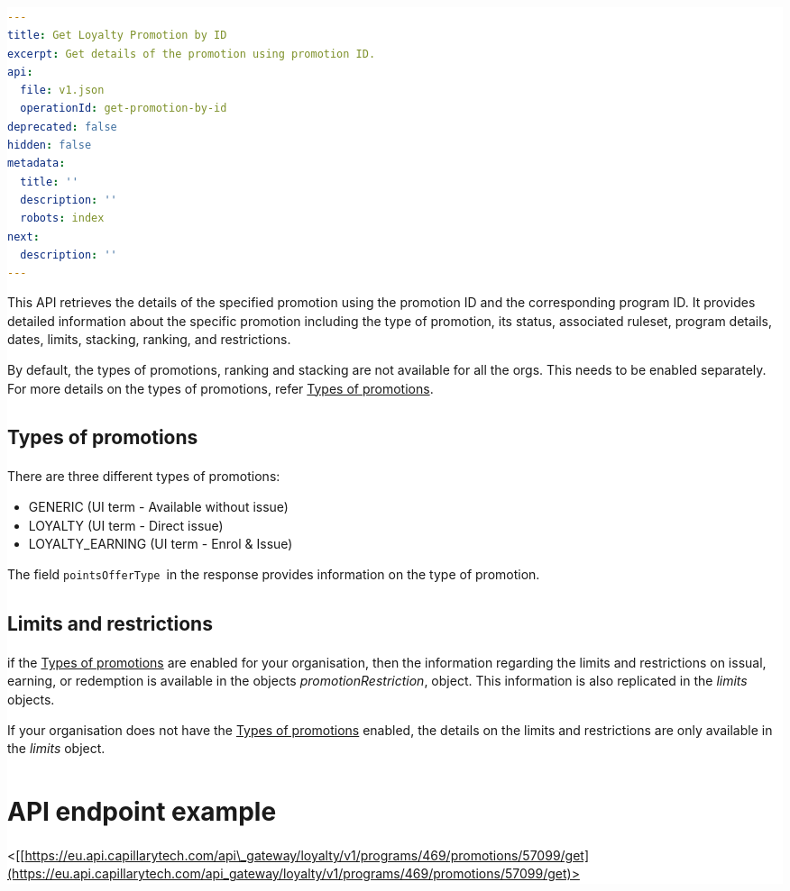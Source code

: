 ```yaml
---
title: Get Loyalty Promotion by ID
excerpt: Get details of the promotion using promotion ID.
api:
  file: v1.json
  operationId: get-promotion-by-id
deprecated: false
hidden: false
metadata:
  title: ''
  description: ''
  robots: index
next:
  description: ''
---
```

This API retrieves the details of the specified promotion using the promotion ID and the corresponding program ID. It provides detailed information about the specific promotion including the type of promotion, its status, associated ruleset, program details, dates, limits, stacking, ranking, and restrictions.

By default, the types of promotions, ranking and stacking are not available for all the orgs. This needs to be enabled separately. For more details on the types of promotions, refer [Types of promotions](https://docs.capillarytech.com/docs/advanced-loyalty-promotions).

## Types of promotions

There are three different types of promotions:

* GENERIC (UI term - Available without issue)
* LOYALTY (UI term - Direct issue)
* LOYALTY\_EARNING (UI term - Enrol & Issue)

The field `pointsOfferType `in the response provides information on the type of promotion.

## Limits and restrictions

if the [Types of promotions](https://docs.capillarytech.com/docs/advanced-loyalty-promotions) are enabled for your organisation, then the information regarding the limits and restrictions on issual, earning, or redemption is available in the objects  *promotionRestriction*,  object. This information is also replicated in the  *limits* objects.

If your organisation does not have the [Types of promotions](https://docs.capillarytech.com/docs/advanced-loyalty-promotions) enabled, the details on the limits and restrictions are only available in the  *limits* object.

# API endpoint example

\<\[[https://eu.api.capillarytech.com/api\_gateway/loyalty/v1/programs/469/promotions/57099/get](https://eu.api.capillarytech.com/api_gateway/loyalty/v1/programs/469/promotions/57099/get)>
